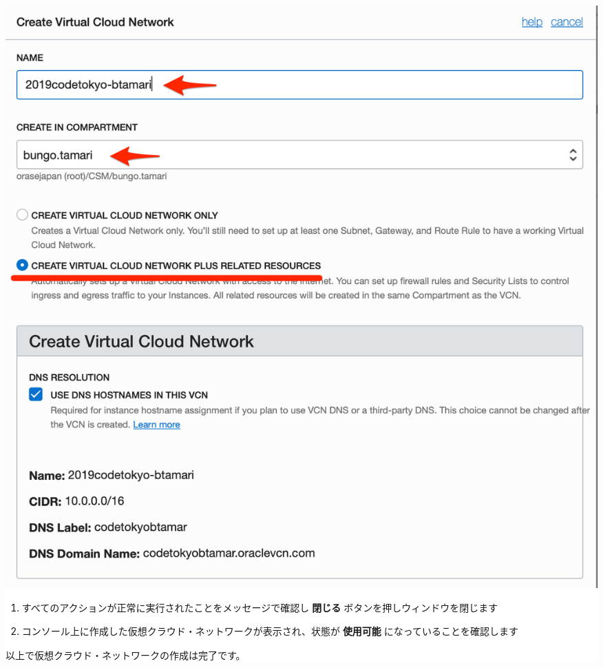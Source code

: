 ![](images/Oracle_Cloud_Infrastructure_4.png)


1. すべてのアクションが正常に実行されたことをメッセージで確認し **閉じる** ボタンを押しウィンドウを閉じます

1. コンソール上に作成した仮想クラウド・ネットワークが表示され、状態が **使用可能** になっていることを確認します




以上で仮想クラウド・ネットワークの作成は完了です。
